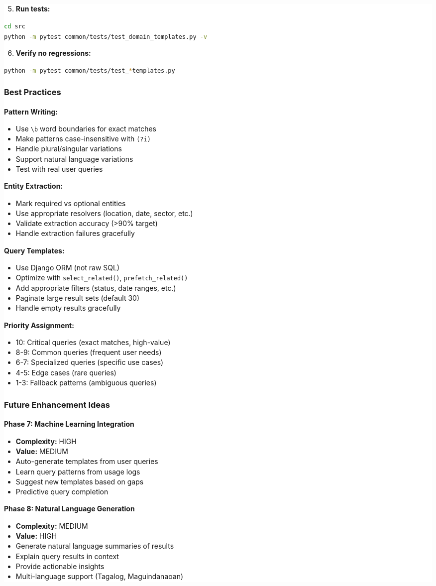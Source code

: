 5. **Run tests:**
```bash
cd src
python -m pytest common/tests/test_domain_templates.py -v
```

6. **Verify no regressions:**
```bash
python -m pytest common/tests/test_*templates.py
```

### Best Practices

**Pattern Writing:**
- Use `\b` word boundaries for exact matches
- Make patterns case-insensitive with `(?i)`
- Handle plural/singular variations
- Support natural language variations
- Test with real user queries

**Entity Extraction:**
- Mark required vs optional entities
- Use appropriate resolvers (location, date, sector, etc.)
- Validate extraction accuracy (>90% target)
- Handle extraction failures gracefully

**Query Templates:**
- Use Django ORM (not raw SQL)
- Optimize with `select_related()`, `prefetch_related()`
- Add appropriate filters (status, date ranges, etc.)
- Paginate large result sets (default 30)
- Handle empty results gracefully

**Priority Assignment:**
- 10: Critical queries (exact matches, high-value)
- 8-9: Common queries (frequent user needs)
- 6-7: Specialized queries (specific use cases)
- 4-5: Edge cases (rare queries)
- 1-3: Fallback patterns (ambiguous queries)

### Future Enhancement Ideas

**Phase 7: Machine Learning Integration**
- **Complexity:** HIGH
- **Value:** MEDIUM
- Auto-generate templates from user queries
- Learn query patterns from usage logs
- Suggest new templates based on gaps
- Predictive query completion

**Phase 8: Natural Language Generation**
- **Complexity:** MEDIUM
- **Value:** HIGH
- Generate natural language summaries of results
- Explain query results in context
- Provide actionable insights
- Multi-language support (Tagalog, Maguindanaoan)
